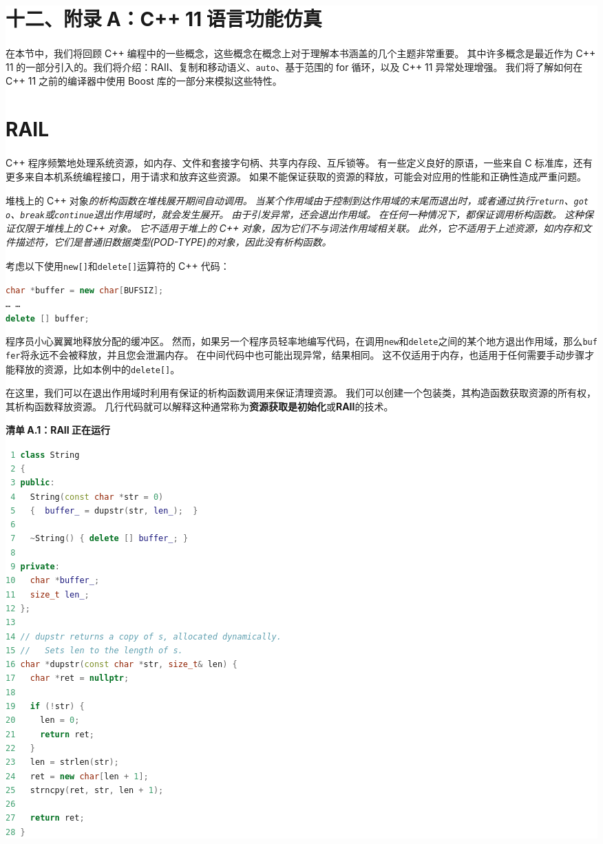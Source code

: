 # 十二、附录 A：C++ 11 语言功能仿真

在本节中，我们将回顾 C++ 编程中的一些概念，这些概念在概念上对于理解本书涵盖的几个主题非常重要。 其中许多概念是最近作为 C++ 11 的一部分引入的。我们将介绍：RAII、复制和移动语义、`auto`、基于范围的 for 循环，以及 C++ 11 异常处理增强。 我们将了解如何在 C++ 11 之前的编译器中使用 Boost 库的一部分来模拟这些特性。

# RAIL

C++ 程序频繁地处理系统资源，如内存、文件和套接字句柄、共享内存段、互斥锁等。 有一些定义良好的原语，一些来自 C 标准库，还有更多来自本机系统编程接口，用于请求和放弃这些资源。 如果不能保证获取的资源的释放，可能会对应用的性能和正确性造成严重问题。

堆栈上的 C++ 对象*的析构函数在堆栈展开期间自动调用。 当某个作用域由于控制到达作用域的末尾而退出时，或者通过执行`return`、`goto`、`break`或`continue`退出作用域时，就会发生展开。 由于引发异常，还会退出作用域。 在任何一种情况下，都保证调用析构函数。 这种保证仅限于堆栈上的 C++ 对象。 它不适用于堆上的 C++ 对象，因为它们不与词法作用域相关联。 此外，它不适用于上述资源，如内存和文件描述符，它们是普通旧数据类型(POD-TYPE)的对象，因此没有析构函数。*

考虑以下使用`new[]`和`delete[]`运算符的 C++ 代码：

```cpp
char *buffer = new char[BUFSIZ];
… …
delete [] buffer;
```

程序员小心翼翼地释放分配的缓冲区。 然而，如果另一个程序员轻率地编写代码，在调用`new`和`delete`之间的某个地方退出作用域，那么`buffer`将永远不会被释放，并且您会泄漏内存。 在中间代码中也可能出现异常，结果相同。 这不仅适用于内存，也适用于任何需要手动步骤才能释放的资源，比如本例中的`delete[]`。

在这里，我们可以在退出作用域时利用有保证的析构函数调用来保证清理资源。 我们可以创建一个包装类，其构造函数获取资源的所有权，其析构函数释放资源。 几行代码就可以解释这种通常称为**资源获取是初始化**或**RAII**的技术。

**清单 A.1：RAII 正在运行**

```cpp
 1 class String
 2 {
 3 public:
 4   String(const char *str = 0)
 5   {  buffer_ = dupstr(str, len_);  }
 6 
 7   ~String() { delete [] buffer_; }
 8
 9 private:
10   char *buffer_;
11   size_t len_;
12 };
13
14 // dupstr returns a copy of s, allocated dynamically.
15 //   Sets len to the length of s.
16 char *dupstr(const char *str, size_t& len) {
17   char *ret = nullptr;
18
19   if (!str) {
20     len = 0;
21     return ret;
22   }
23   len = strlen(str);
24   ret = new char[len + 1];
25   strncpy(ret, str, len + 1);
26
27   return ret;
28 }
```
